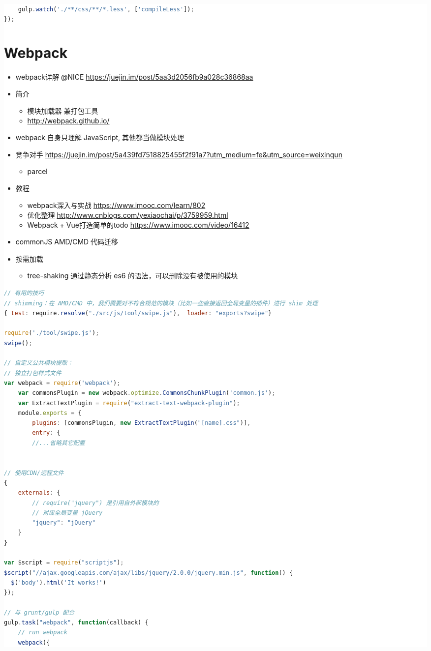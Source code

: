 ```javascript
    gulp.watch('./**/css/**/*.less', ['compileLess']);
});
```

# Webpack

- webpack详解 @NICE https://juejin.im/post/5aa3d2056fb9a028c36868aa
- 简介

  - 模块加载器 兼打包工具
  - <http://webpack.github.io/>

- webpack 自身只理解 JavaScript, 其他都当做模块处理
- 竞争对手 <https://juejin.im/post/5a439fd7518825455f2f91a7?utm_medium=fe&utm_source=weixinqun>

  - parcel

- 教程

  - webpack深入与实战 <https://www.imooc.com/learn/802>
  - 优化整理 <http://www.cnblogs.com/yexiaochai/p/3759959.html>
  - Webpack + Vue打造简单的todo <https://www.imooc.com/video/16412>

- commonJS AMD/CMD 代码迁移

- 按需加载

  - tree-shaking 通过静态分析 es6 的语法，可以删除没有被使用的模块

```js
// 有用的技巧
// shimming：在 AMD/CMD 中，我们需要对不符合规范的模块（比如一些直接返回全局变量的插件）进行 shim 处理
{ test: require.resolve("./src/js/tool/swipe.js"),  loader: "exports?swipe"}

require('./tool/swipe.js');
swipe();

// 自定义公共模块提取：
// 独立打包样式文件
var webpack = require('webpack');
    var commonsPlugin = new webpack.optimize.CommonsChunkPlugin('common.js');
    var ExtractTextPlugin = require("extract-text-webpack-plugin");
    module.exports = {
        plugins: [commonsPlugin, new ExtractTextPlugin("[name].css")],
        entry: {
        //...省略其它配置


// 使用CDN/远程文件
{
    externals: {
        // require("jquery") 是引用自外部模块的
        // 对应全局变量 jQuery
        "jquery": "jQuery"
    }
}

var $script = require("scriptjs");
$script("//ajax.googleapis.com/ajax/libs/jquery/2.0.0/jquery.min.js", function() {
  $('body').html('It works!')
});

// 与 grunt/gulp 配合
gulp.task("webpack", function(callback) {
    // run webpack
    webpack({
```